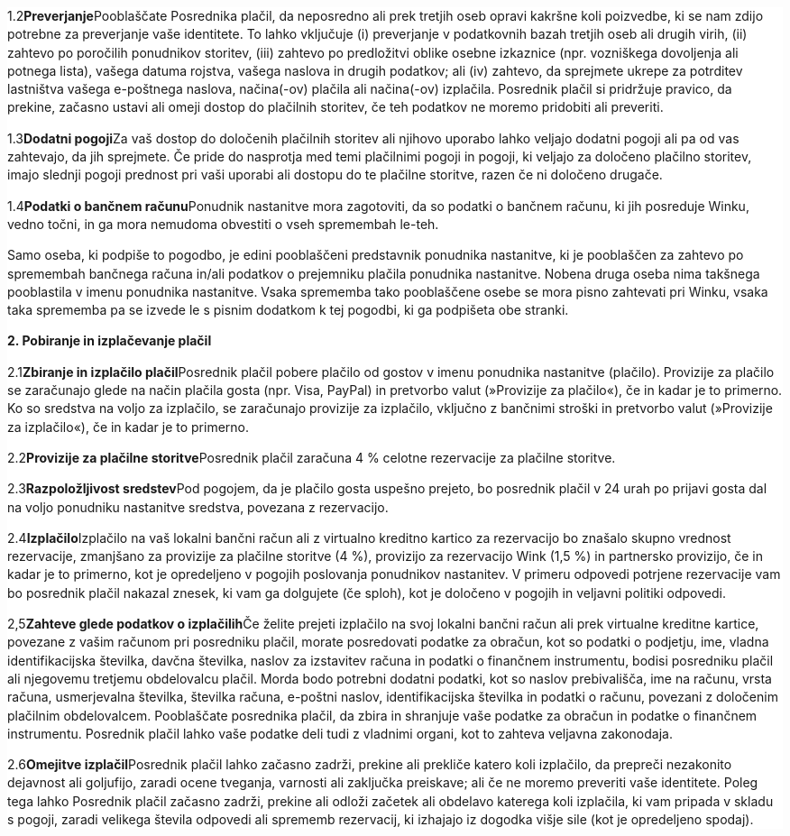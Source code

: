 1.2**Preverjanje**Pooblaščate Posrednika plačil, da neposredno ali prek tretjih oseb opravi kakršne koli poizvedbe, ki se nam zdijo potrebne za preverjanje vaše identitete. To lahko vključuje (i) preverjanje v podatkovnih bazah tretjih oseb ali drugih virih, (ii) zahtevo po poročilih ponudnikov storitev, (iii) zahtevo po predložitvi oblike osebne izkaznice (npr. vozniškega dovoljenja ali potnega lista), vašega datuma rojstva, vašega naslova in drugih podatkov; ali (iv) zahtevo, da sprejmete ukrepe za potrditev lastništva vašega e-poštnega naslova, načina(-ov) plačila ali načina(-ov) izplačila. Posrednik plačil si pridržuje pravico, da prekine, začasno ustavi ali omeji dostop do plačilnih storitev, če teh podatkov ne moremo pridobiti ali preveriti.

1.3**Dodatni pogoji**Za vaš dostop do določenih plačilnih storitev ali njihovo uporabo lahko veljajo dodatni pogoji ali pa od vas zahtevajo, da jih sprejmete. Če pride do nasprotja med temi plačilnimi pogoji in pogoji, ki veljajo za določeno plačilno storitev, imajo slednji pogoji prednost pri vaši uporabi ali dostopu do te plačilne storitve, razen če ni določeno drugače.

1.4**Podatki o bančnem računu**Ponudnik nastanitve mora zagotoviti, da so podatki o bančnem računu, ki jih posreduje Winku, vedno točni, in ga mora nemudoma obvestiti o vseh spremembah le-teh.

Samo oseba, ki podpiše to pogodbo, je edini pooblaščeni predstavnik ponudnika nastanitve, ki je pooblaščen za zahtevo po spremembah bančnega računa in/ali podatkov o prejemniku plačila ponudnika nastanitve. Nobena druga oseba nima takšnega pooblastila v imenu ponudnika nastanitve. Vsaka sprememba tako pooblaščene osebe se mora pisno zahtevati pri Winku, vsaka taka sprememba pa se izvede le s pisnim dodatkom k tej pogodbi, ki ga podpišeta obe stranki.

**2. Pobiranje in izplačevanje plačil**

2.1**Zbiranje in izplačilo plačil**Posrednik plačil pobere plačilo od gostov v imenu ponudnika nastanitve (plačilo). Provizije za plačilo se zaračunajo glede na način plačila gosta (npr. Visa, PayPal) in pretvorbo valut (»Provizije za plačilo«), če in kadar je to primerno. Ko so sredstva na voljo za izplačilo, se zaračunajo provizije za izplačilo, vključno z bančnimi stroški in pretvorbo valut (»Provizije za izplačilo«), če in kadar je to primerno.

2.2**Provizije za plačilne storitve**Posrednik plačil zaračuna 4 % celotne rezervacije za plačilne storitve.

2.3**Razpoložljivost sredstev**Pod pogojem, da je plačilo gosta uspešno prejeto, bo posrednik plačil v 24 urah po prijavi gosta dal na voljo ponudniku nastanitve sredstva, povezana z rezervacijo.

2.4**Izplačilo**Izplačilo na vaš lokalni bančni račun ali z virtualno kreditno kartico za rezervacijo bo znašalo skupno vrednost rezervacije, zmanjšano za provizije za plačilne storitve (4 %), provizijo za rezervacijo Wink (1,5 %) in partnersko provizijo, če in kadar je to primerno, kot je opredeljeno v pogojih poslovanja ponudnikov nastanitev. V primeru odpovedi potrjene rezervacije vam bo posrednik plačil nakazal znesek, ki vam ga dolgujete (če sploh), kot je določeno v pogojih in veljavni politiki odpovedi.

2,5**Zahteve glede podatkov o izplačilih**Če želite prejeti izplačilo na svoj lokalni bančni račun ali prek virtualne kreditne kartice, povezane z vašim računom pri posredniku plačil, morate posredovati podatke za obračun, kot so podatki o podjetju, ime, vladna identifikacijska številka, davčna številka, naslov za izstavitev računa in podatki o finančnem instrumentu, bodisi posredniku plačil ali njegovemu tretjemu obdelovalcu plačil. Morda bodo potrebni dodatni podatki, kot so naslov prebivališča, ime na računu, vrsta računa, usmerjevalna številka, številka računa, e-poštni naslov, identifikacijska številka in podatki o računu, povezani z določenim plačilnim obdelovalcem. Pooblaščate posrednika plačil, da zbira in shranjuje vaše podatke za obračun in podatke o finančnem instrumentu. Posrednik plačil lahko vaše podatke deli tudi z vladnimi organi, kot to zahteva veljavna zakonodaja.

2.6**Omejitve izplačil**Posrednik plačil lahko začasno zadrži, prekine ali prekliče katero koli izplačilo, da prepreči nezakonito dejavnost ali goljufijo, zaradi ocene tveganja, varnosti ali zaključka preiskave; ali če ne moremo preveriti vaše identitete. Poleg tega lahko Posrednik plačil začasno zadrži, prekine ali odloži začetek ali obdelavo katerega koli izplačila, ki vam pripada v skladu s pogoji, zaradi velikega števila odpovedi ali sprememb rezervacij, ki izhajajo iz dogodka višje sile (kot je opredeljeno spodaj).
